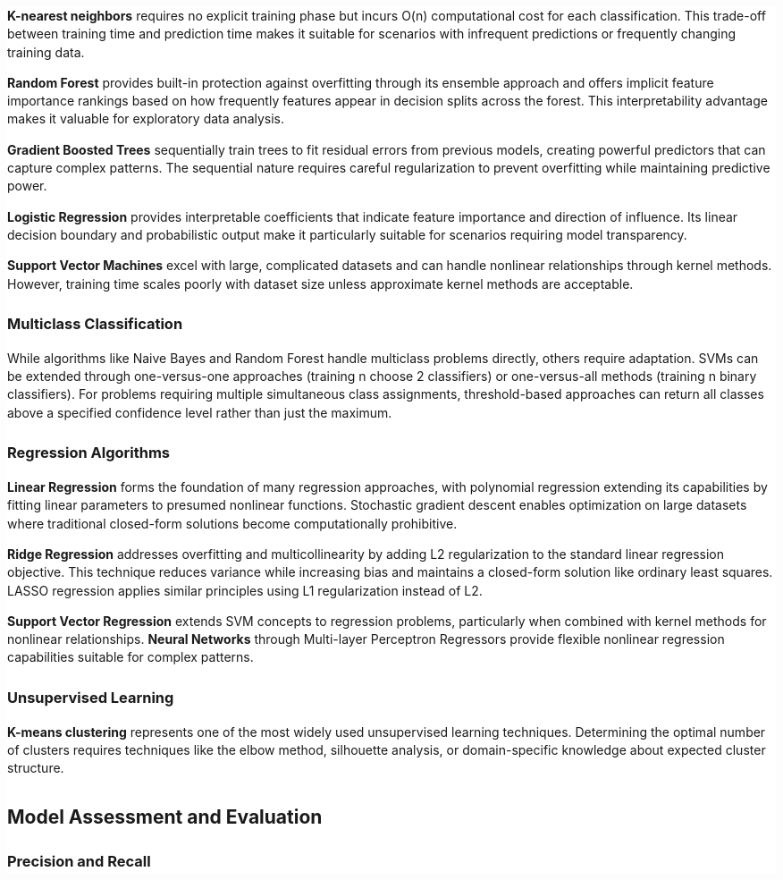 **K-nearest neighbors** requires no explicit training phase but incurs O(n) computational cost for each classification. This trade-off between training time and prediction time makes it suitable for scenarios with infrequent predictions or frequently changing training data.

**Random Forest** provides built-in protection against overfitting through its ensemble approach and offers implicit feature importance rankings based on how frequently features appear in decision splits across the forest. This interpretability advantage makes it valuable for exploratory data analysis.

**Gradient Boosted Trees** sequentially train trees to fit residual errors from previous models, creating powerful predictors that can capture complex patterns. The sequential nature requires careful regularization to prevent overfitting while maintaining predictive power.

**Logistic Regression** provides interpretable coefficients that indicate feature importance and direction of influence. Its linear decision boundary and probabilistic output make it particularly suitable for scenarios requiring model transparency.

**Support Vector Machines** excel with large, complicated datasets and can handle nonlinear relationships through kernel methods. However, training time scales poorly with dataset size unless approximate kernel methods are acceptable.

### Multiclass Classification

While algorithms like Naive Bayes and Random Forest handle multiclass problems directly, others require adaptation. SVMs can be extended through one-versus-one approaches (training n choose 2 classifiers) or one-versus-all methods (training n binary classifiers). For problems requiring multiple simultaneous class assignments, threshold-based approaches can return all classes above a specified confidence level rather than just the maximum.

### Regression Algorithms

**Linear Regression** forms the foundation of many regression approaches, with polynomial regression extending its capabilities by fitting linear parameters to presumed nonlinear functions. Stochastic gradient descent enables optimization on large datasets where traditional closed-form solutions become computationally prohibitive.

**Ridge Regression** addresses overfitting and multicollinearity by adding L2 regularization to the standard linear regression objective. This technique reduces variance while increasing bias and maintains a closed-form solution like ordinary least squares. LASSO regression applies similar principles using L1 regularization instead of L2.

**Support Vector Regression** extends SVM concepts to regression problems, particularly when combined with kernel methods for nonlinear relationships. **Neural Networks** through Multi-layer Perceptron Regressors provide flexible nonlinear regression capabilities suitable for complex patterns.

### Unsupervised Learning

**K-means clustering** represents one of the most widely used unsupervised learning techniques. Determining the optimal number of clusters requires techniques like the elbow method, silhouette analysis, or domain-specific knowledge about expected cluster structure.

## Model Assessment and Evaluation

### Precision and Recall
